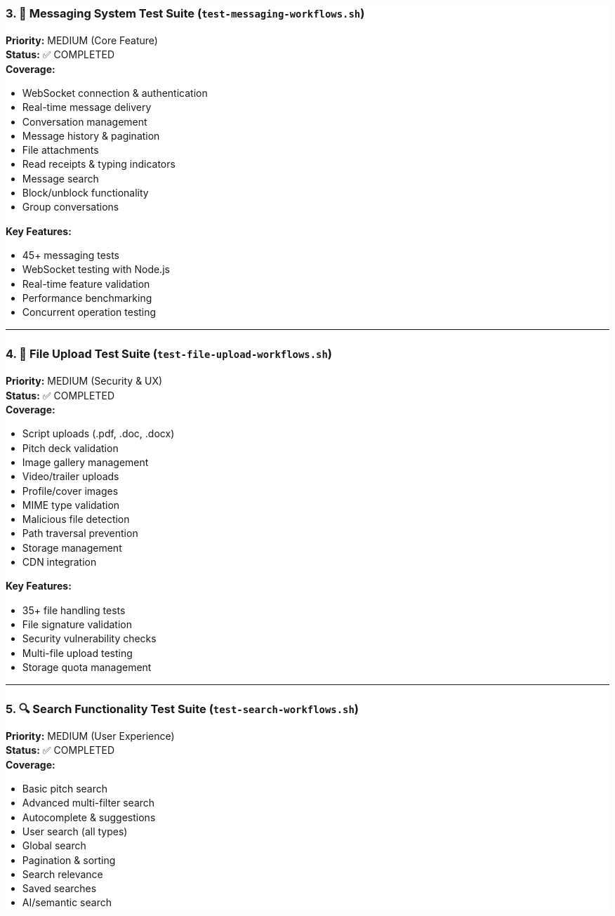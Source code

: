 
### 3. 💬 **Messaging System Test Suite** (`test-messaging-workflows.sh`)
**Priority:** MEDIUM (Core Feature)  
**Status:** ✅ COMPLETED  
**Coverage:**
- WebSocket connection & authentication
- Real-time message delivery
- Conversation management
- Message history & pagination
- File attachments
- Read receipts & typing indicators
- Message search
- Block/unblock functionality
- Group conversations

**Key Features:**
- 45+ messaging tests
- WebSocket testing with Node.js
- Real-time feature validation
- Performance benchmarking
- Concurrent operation testing

---

### 4. 📁 **File Upload Test Suite** (`test-file-upload-workflows.sh`)
**Priority:** MEDIUM (Security & UX)  
**Status:** ✅ COMPLETED  
**Coverage:**
- Script uploads (.pdf, .doc, .docx)
- Pitch deck validation
- Image gallery management
- Video/trailer uploads
- Profile/cover images
- MIME type validation
- Malicious file detection
- Path traversal prevention
- Storage management
- CDN integration

**Key Features:**
- 35+ file handling tests
- File signature validation
- Security vulnerability checks
- Multi-file upload testing
- Storage quota management

---

### 5. 🔍 **Search Functionality Test Suite** (`test-search-workflows.sh`)
**Priority:** MEDIUM (User Experience)  
**Status:** ✅ COMPLETED  
**Coverage:**
- Basic pitch search
- Advanced multi-filter search
- Autocomplete & suggestions
- User search (all types)
- Global search
- Pagination & sorting
- Search relevance
- Saved searches
- AI/semantic search